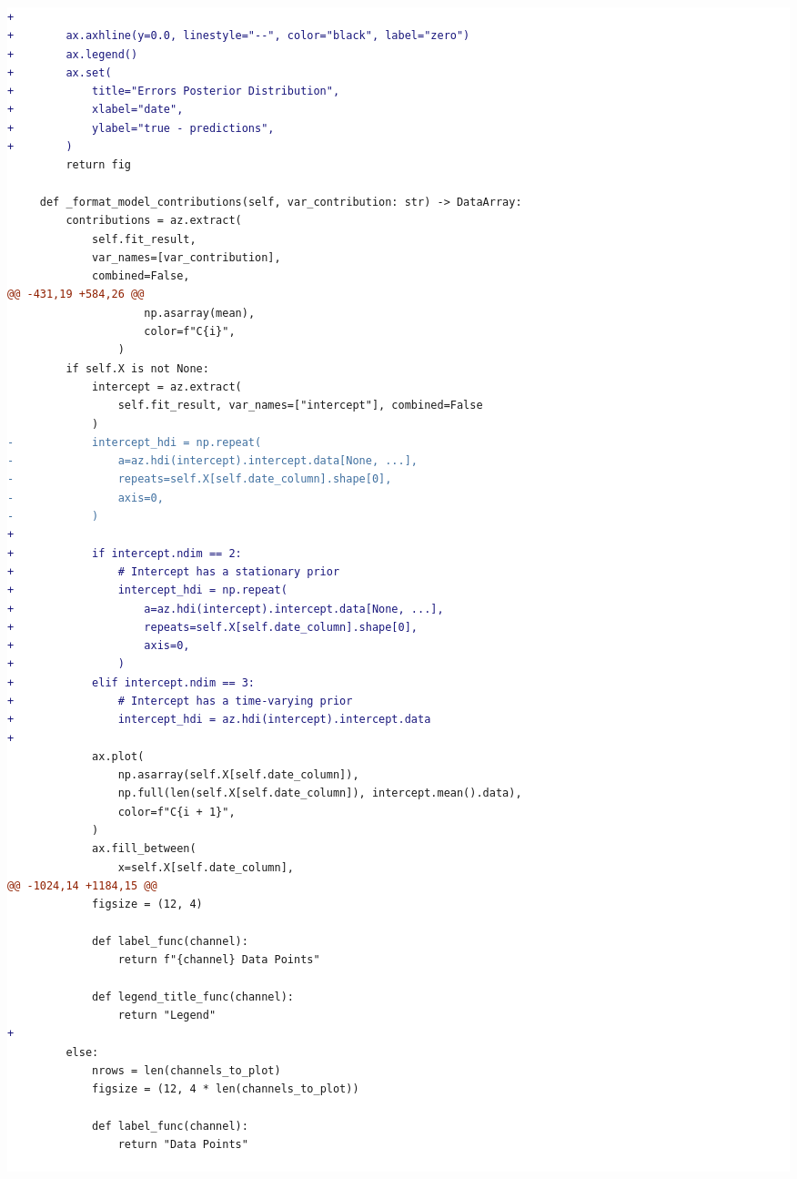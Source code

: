 ```diff
+
+        ax.axhline(y=0.0, linestyle="--", color="black", label="zero")
+        ax.legend()
+        ax.set(
+            title="Errors Posterior Distribution",
+            xlabel="date",
+            ylabel="true - predictions",
+        )
         return fig
 
     def _format_model_contributions(self, var_contribution: str) -> DataArray:
         contributions = az.extract(
             self.fit_result,
             var_names=[var_contribution],
             combined=False,
@@ -431,19 +584,26 @@
                     np.asarray(mean),
                     color=f"C{i}",
                 )
         if self.X is not None:
             intercept = az.extract(
                 self.fit_result, var_names=["intercept"], combined=False
             )
-            intercept_hdi = np.repeat(
-                a=az.hdi(intercept).intercept.data[None, ...],
-                repeats=self.X[self.date_column].shape[0],
-                axis=0,
-            )
+
+            if intercept.ndim == 2:
+                # Intercept has a stationary prior
+                intercept_hdi = np.repeat(
+                    a=az.hdi(intercept).intercept.data[None, ...],
+                    repeats=self.X[self.date_column].shape[0],
+                    axis=0,
+                )
+            elif intercept.ndim == 3:
+                # Intercept has a time-varying prior
+                intercept_hdi = az.hdi(intercept).intercept.data
+
             ax.plot(
                 np.asarray(self.X[self.date_column]),
                 np.full(len(self.X[self.date_column]), intercept.mean().data),
                 color=f"C{i + 1}",
             )
             ax.fill_between(
                 x=self.X[self.date_column],
@@ -1024,14 +1184,15 @@
             figsize = (12, 4)
 
             def label_func(channel):
                 return f"{channel} Data Points"
 
             def legend_title_func(channel):
                 return "Legend"
+
         else:
             nrows = len(channels_to_plot)
             figsize = (12, 4 * len(channels_to_plot))
 
             def label_func(channel):
                 return "Data Points"
 
```